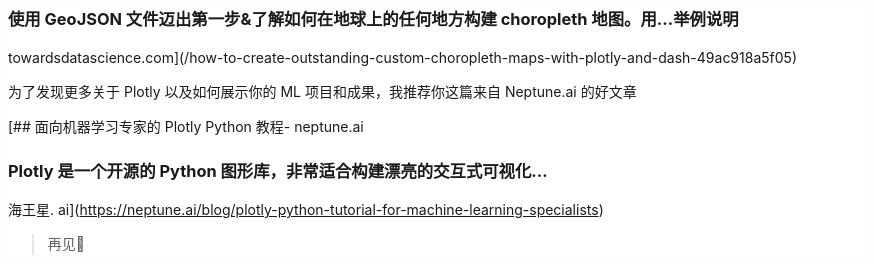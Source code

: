 ### 使用 GeoJSON 文件迈出第一步&了解如何在地球上的任何地方构建 choropleth 地图。用…举例说明

towardsdatascience.com](/how-to-create-outstanding-custom-choropleth-maps-with-plotly-and-dash-49ac918a5f05) 

为了发现更多关于 Plotly 以及如何展示你的 ML 项目和成果，我推荐你这篇来自 Neptune.ai 的好文章

[](https://neptune.ai/blog/plotly-python-tutorial-for-machine-learning-specialists) [## 面向机器学习专家的 Plotly Python 教程- neptune.ai

### Plotly 是一个开源的 Python 图形库，非常适合构建漂亮的交互式可视化…

海王星. ai](https://neptune.ai/blog/plotly-python-tutorial-for-machine-learning-specialists) 

> 再见🤠